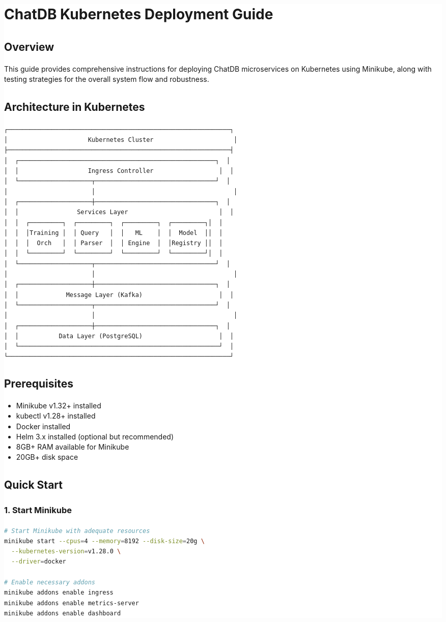 # ChatDB Kubernetes Deployment Guide

## Overview
This guide provides comprehensive instructions for deploying ChatDB microservices on Kubernetes using Minikube, along with testing strategies for the overall system flow and robustness.

## Architecture in Kubernetes

```
┌─────────────────────────────────────────────────────────────┐
│                      Kubernetes Cluster                      │
├─────────────────────────────────────────────────────────────┤
│  ┌──────────────────────────────────────────────────────┐  │
│  │                   Ingress Controller                  │  │
│  └────────────────────┬─────────────────────────────────┘  │
│                       │                                      │
│  ┌────────────────────┼─────────────────────────────────┐  │
│  │                Services Layer                         │  │
│  │  ┌─────────┐  ┌─────────┐  ┌─────────┐  ┌─────────┐│  │
│  │  │Training │  │ Query   │  │   ML    │  │  Model  ││  │
│  │  │  Orch   │  │ Parser  │  │ Engine  │  │Registry ││  │
│  │  └─────────┘  └─────────┘  └─────────┘  └─────────┘│  │
│  └────────────────────┬─────────────────────────────────┘  │
│                       │                                      │
│  ┌────────────────────┼─────────────────────────────────┐  │
│  │             Message Layer (Kafka)                     │  │
│  └────────────────────┬─────────────────────────────────┘  │
│                       │                                      │
│  ┌────────────────────┼─────────────────────────────────┐  │
│  │           Data Layer (PostgreSQL)                     │  │
│  └───────────────────────────────────────────────────────┘  │
└─────────────────────────────────────────────────────────────┘
```

## Prerequisites

- Minikube v1.32+ installed
- kubectl v1.28+ installed
- Docker installed
- Helm 3.x installed (optional but recommended)
- 8GB+ RAM available for Minikube
- 20GB+ disk space

## Quick Start

### 1. Start Minikube
```bash
# Start Minikube with adequate resources
minikube start --cpus=4 --memory=8192 --disk-size=20g \
  --kubernetes-version=v1.28.0 \
  --driver=docker

# Enable necessary addons
minikube addons enable ingress
minikube addons enable metrics-server
minikube addons enable dashboard
```
